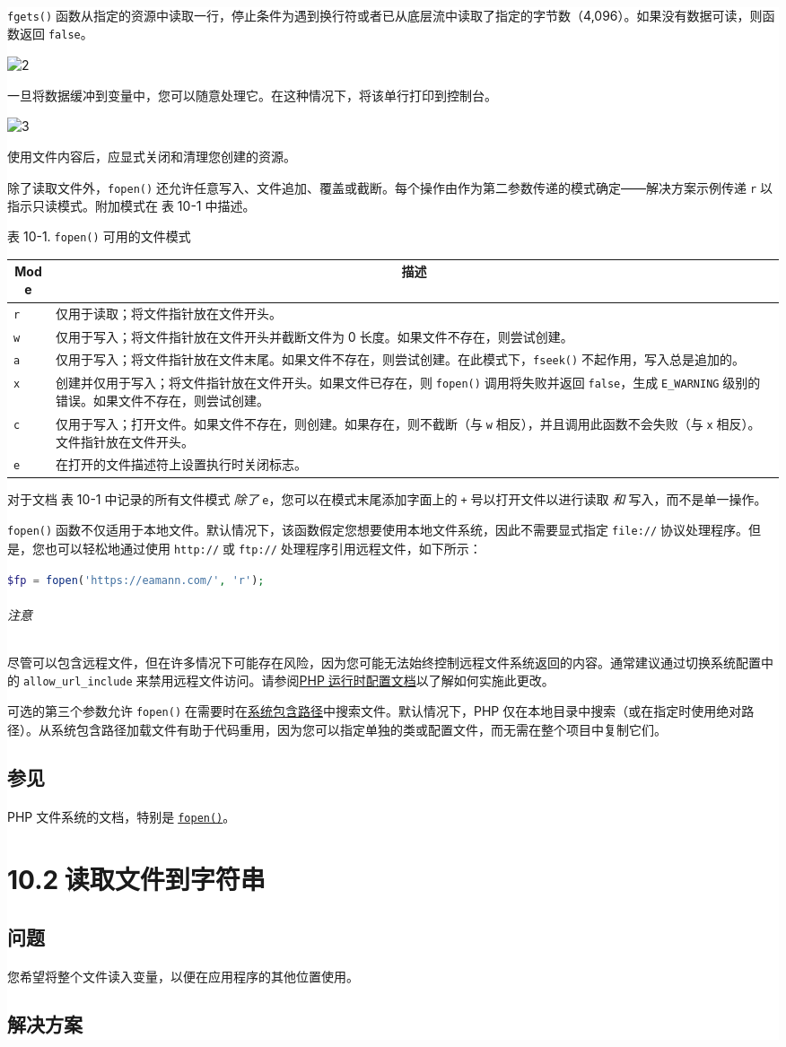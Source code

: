 `fgets()` 函数从指定的资源中读取一行，停止条件为遇到换行符或者已从底层流中读取了指定的字节数（4,096）。如果没有数据可读，则函数返回 `false`。

![2](img/#co_file_handling_CO1-2)

一旦将数据缓冲到变量中，您可以随意处理它。在这种情况下，将该单行打印到控制台。

![3](img/#co_file_handling_CO1-3)

使用文件内容后，应显式关闭和清理您创建的资源。

除了读取文件外，`fopen()` 还允许任意写入、文件追加、覆盖或截断。每个操作由作为第二参数传递的模式确定——解决方案示例传递 `r` 以指示只读模式。附加模式在 表 10-1 中描述。

表 10-1\. `fopen()` 可用的文件模式

| Mode | 描述 |
| --- | --- |
| `r` | 仅用于读取；将文件指针放在文件开头。 |
| `w` | 仅用于写入；将文件指针放在文件开头并截断文件为 0 长度。如果文件不存在，则尝试创建。 |
| `a` | 仅用于写入；将文件指针放在文件末尾。如果文件不存在，则尝试创建。在此模式下，`fseek()` 不起作用，写入总是追加的。 |
| `x` | 创建并仅用于写入；将文件指针放在文件开头。如果文件已存在，则 `fopen()` 调用将失败并返回 `false`，生成 `E_WARNING` 级别的错误。如果文件不存在，则尝试创建。 |
| `c` | 仅用于写入；打开文件。如果文件不存在，则创建。如果存在，则不截断（与 `w` 相反），并且调用此函数不会失败（与 `x` 相反）。文件指针放在文件开头。 |
| `e` | 在打开的文件描述符上设置执行时关闭标志。 |

对于文档 表 10-1 中记录的所有文件模式 *除了* `e`，您可以在模式末尾添加字面上的 `+` 号以打开文件以进行读取 *和* 写入，而不是单一操作。

`fopen()` 函数不仅适用于本地文件。默认情况下，该函数假定您想要使用本地文件系统，因此不需要显式指定 `file://` 协议处理程序。但是，您也可以轻松地通过使用 `http://` 或 `ftp://` 处理程序引用远程文件，如下所示：

```php
$fp = fopen('https://eamann.com/', 'r');
```

###### 注意

尽管可以包含远程文件，但在许多情况下可能存在风险，因为您可能无法始终控制远程文件系统返回的内容。通常建议通过切换系统配置中的 `allow_url_include` 来禁用远程文件访问。请参阅[PHP 运行时配置文档](https://oreil.ly/-gXR-)以了解如何实施此更改。

可选的第三个参数允许 `fopen()` 在需要时在[系统包含路径](https://oreil.ly/3S1lo)中搜索文件。默认情况下，PHP 仅在本地目录中搜索（或在指定时使用绝对路径）。从系统包含路径加载文件有助于代码重用，因为您可以指定单独的类或配置文件，而无需在整个项目中复制它们。

## 参见

PHP 文件系统的文档，特别是 [`fopen()`](https://oreil.ly/7yQG-)。

# 10.2 读取文件到字符串

## 问题

您希望将整个文件读入变量，以便在应用程序的其他位置使用。

## 解决方案
